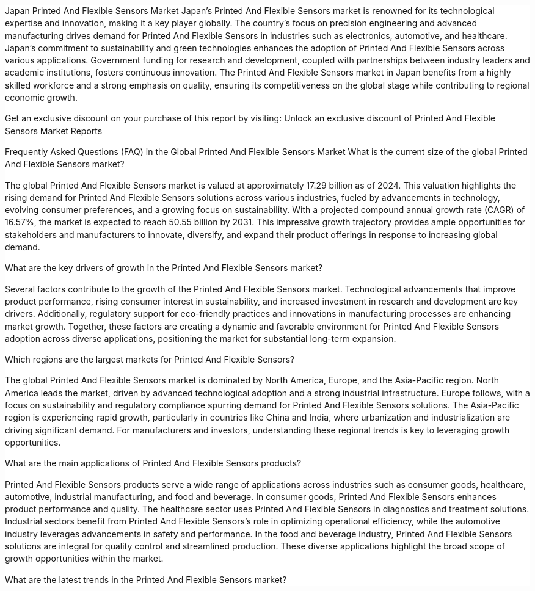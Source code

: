 Japan Printed And Flexible Sensors Market
Japan’s Printed And Flexible Sensors market is renowned for its technological expertise and innovation, making it a key player globally. The country’s focus on precision engineering and advanced manufacturing drives demand for Printed And Flexible Sensors in industries such as electronics, automotive, and healthcare. Japan’s commitment to sustainability and green technologies enhances the adoption of Printed And Flexible Sensors across various applications. Government funding for research and development, coupled with partnerships between industry leaders and academic institutions, fosters continuous innovation. The Printed And Flexible Sensors market in Japan benefits from a highly skilled workforce and a strong emphasis on quality, ensuring its competitiveness on the global stage while contributing to regional economic growth.

Get an exclusive discount on your purchase of this report by visiting: Unlock an exclusive discount of Printed And Flexible Sensors Market Reports 

Frequently Asked Questions (FAQ) in the Global Printed And Flexible Sensors Market
What is the current size of the global Printed And Flexible Sensors market?

The global Printed And Flexible Sensors market is valued at approximately 17.29 billion as of 2024. This valuation highlights the rising demand for Printed And Flexible Sensors solutions across various industries, fueled by advancements in technology, evolving consumer preferences, and a growing focus on sustainability. With a projected compound annual growth rate (CAGR) of 16.57%, the market is expected to reach 50.55 billion by 2031. This impressive growth trajectory provides ample opportunities for stakeholders and manufacturers to innovate, diversify, and expand their product offerings in response to increasing global demand.

What are the key drivers of growth in the Printed And Flexible Sensors market?

Several factors contribute to the growth of the Printed And Flexible Sensors market. Technological advancements that improve product performance, rising consumer interest in sustainability, and increased investment in research and development are key drivers. Additionally, regulatory support for eco-friendly practices and innovations in manufacturing processes are enhancing market growth. Together, these factors are creating a dynamic and favorable environment for Printed And Flexible Sensors adoption across diverse applications, positioning the market for substantial long-term expansion.

Which regions are the largest markets for Printed And Flexible Sensors?

The global Printed And Flexible Sensors market is dominated by North America, Europe, and the Asia-Pacific region. North America leads the market, driven by advanced technological adoption and a strong industrial infrastructure. Europe follows, with a focus on sustainability and regulatory compliance spurring demand for Printed And Flexible Sensors solutions. The Asia-Pacific region is experiencing rapid growth, particularly in countries like China and India, where urbanization and industrialization are driving significant demand. For manufacturers and investors, understanding these regional trends is key to leveraging growth opportunities.

What are the main applications of Printed And Flexible Sensors products?

Printed And Flexible Sensors products serve a wide range of applications across industries such as consumer goods, healthcare, automotive, industrial manufacturing, and food and beverage. In consumer goods, Printed And Flexible Sensors enhances product performance and quality. The healthcare sector uses Printed And Flexible Sensors in diagnostics and treatment solutions. Industrial sectors benefit from Printed And Flexible Sensors’s role in optimizing operational efficiency, while the automotive industry leverages advancements in safety and performance. In the food and beverage industry, Printed And Flexible Sensors solutions are integral for quality control and streamlined production. These diverse applications highlight the broad scope of growth opportunities within the market.

What are the latest trends in the Printed And Flexible Sensors market?

